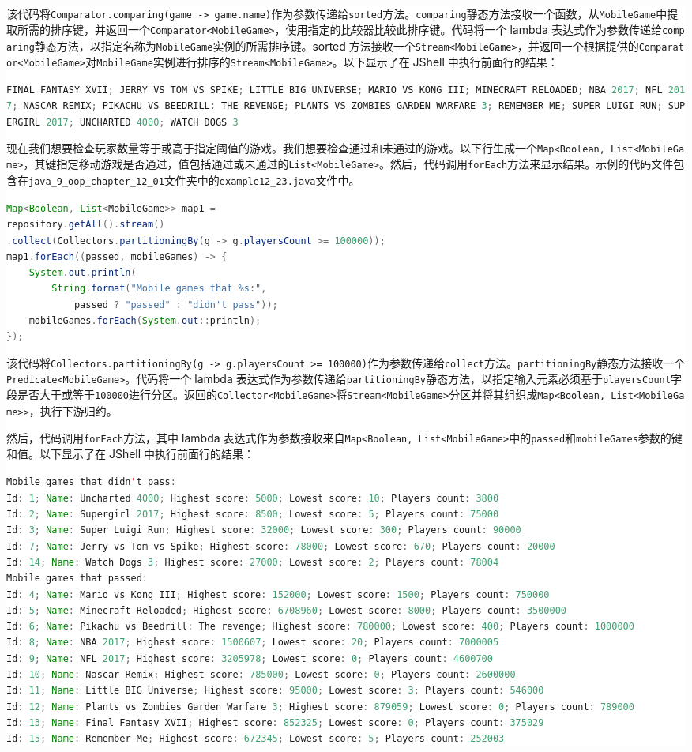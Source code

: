 该代码将`Comparator.comparing(game -> game.name)`作为参数传递给`sorted`方法。`comparing`静态方法接收一个函数，从`MobileGame`中提取所需的排序键，并返回一个`Comparator<MobileGame>`，使用指定的比较器比较此排序键。代码将一个 lambda 表达式作为参数传递给`comparing`静态方法，以指定名称为`MobileGame`实例的所需排序键。sorted 方法接收一个`Stream<MobileGame>`，并返回一个根据提供的`Comparator<MobileGame>`对`MobileGame`实例进行排序的`Stream<MobileGame>`。以下显示了在 JShell 中执行前面行的结果：

```java
FINAL FANTASY XVII; JERRY VS TOM VS SPIKE; LITTLE BIG UNIVERSE; MARIO VS KONG III; MINECRAFT RELOADED; NBA 2017; NFL 2017; NASCAR REMIX; PIKACHU VS BEEDRILL: THE REVENGE; PLANTS VS ZOMBIES GARDEN WARFARE 3; REMEMBER ME; SUPER LUIGI RUN; SUPERGIRL 2017; UNCHARTED 4000; WATCH DOGS 3

```

现在我们想要检查玩家数量等于或高于指定阈值的游戏。我们想要检查通过和未通过的游戏。以下行生成一个`Map<Boolean, List<MobileGame>`，其键指定移动游戏是否通过，值包括通过或未通过的`List<MobileGame>`。然后，代码调用`forEach`方法来显示结果。示例的代码文件包含在`java_9_oop_chapter_12_01`文件夹中的`example12_23.java`文件中。

```java
Map<Boolean, List<MobileGame>> map1 = 
repository.getAll().stream()
.collect(Collectors.partitioningBy(g -> g.playersCount >= 100000));
map1.forEach((passed, mobileGames) -> {
    System.out.println(
        String.format("Mobile games that %s:",
            passed ? "passed" : "didn't pass"));
    mobileGames.forEach(System.out::println);
});
```

该代码将`Collectors.partitioningBy(g -> g.playersCount >= 100000)`作为参数传递给`collect`方法。`partitioningBy`静态方法接收一个`Predicate<MobileGame>`。代码将一个 lambda 表达式作为参数传递给`partitioningBy`静态方法，以指定输入元素必须基于`playersCount`字段是否大于或等于`100000`进行分区。返回的`Collector<MobileGame>`将`Stream<MobileGame>`分区并将其组织成`Map<Boolean, List<MobileGame>>`，执行下游归约。

然后，代码调用`forEach`方法，其中 lambda 表达式作为参数接收来自`Map<Boolean, List<MobileGame>`中的`passed`和`mobileGames`参数的键和值。以下显示了在 JShell 中执行前面行的结果：

```java
Mobile games that didn't pass:
Id: 1; Name: Uncharted 4000; Highest score: 5000; Lowest score: 10; Players count: 3800
Id: 2; Name: Supergirl 2017; Highest score: 8500; Lowest score: 5; Players count: 75000
Id: 3; Name: Super Luigi Run; Highest score: 32000; Lowest score: 300; Players count: 90000
Id: 7; Name: Jerry vs Tom vs Spike; Highest score: 78000; Lowest score: 670; Players count: 20000
Id: 14; Name: Watch Dogs 3; Highest score: 27000; Lowest score: 2; Players count: 78004
Mobile games that passed:
Id: 4; Name: Mario vs Kong III; Highest score: 152000; Lowest score: 1500; Players count: 750000
Id: 5; Name: Minecraft Reloaded; Highest score: 6708960; Lowest score: 8000; Players count: 3500000
Id: 6; Name: Pikachu vs Beedrill: The revenge; Highest score: 780000; Lowest score: 400; Players count: 1000000
Id: 8; Name: NBA 2017; Highest score: 1500607; Lowest score: 20; Players count: 7000005
Id: 9; Name: NFL 2017; Highest score: 3205978; Lowest score: 0; Players count: 4600700
Id: 10; Name: Nascar Remix; Highest score: 785000; Lowest score: 0; Players count: 2600000
Id: 11; Name: Little BIG Universe; Highest score: 95000; Lowest score: 3; Players count: 546000
Id: 12; Name: Plants vs Zombies Garden Warfare 3; Highest score: 879059; Lowest score: 0; Players count: 789000
Id: 13; Name: Final Fantasy XVII; Highest score: 852325; Lowest score: 0; Players count: 375029
Id: 15; Name: Remember Me; Highest score: 672345; Lowest score: 5; Players count: 252003

```

